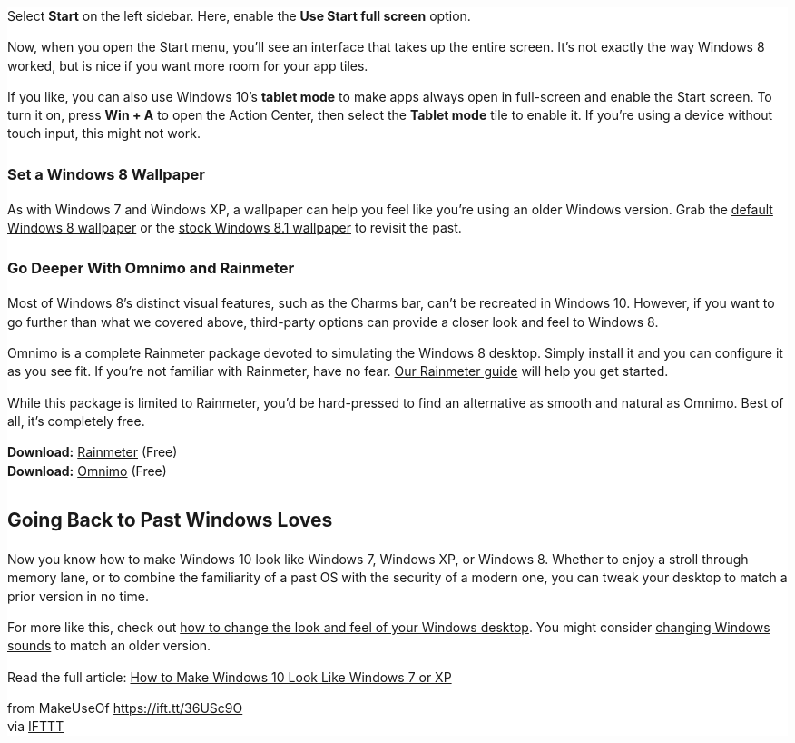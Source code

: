 Select **Start** on the left sidebar. Here, enable the **Use Start full screen** option.

Now, when you open the Start menu, you’ll see an interface that takes up the entire screen. It’s not exactly the way Windows 8 worked, but is nice if you want more room for your app tiles.

If you like, you can also use Windows 10’s **tablet mode** to make apps always open in full-screen and enable the Start screen. To turn it on, press **Win + A** to open the Action Center, then select the **Tablet mode** tile to enable it. If you’re using a device without touch input, this might not work.

### Set a Windows 8 Wallpaper

As with Windows 7 and Windows XP, a wallpaper can help you feel like you’re using an older Windows version. Grab the [default Windows 8 wallpaper](https://hdwallsbox.com/wallpapers/l/1920x1080/82/awesome-s-1920x1080-81059.jpg) or the [stock Windows 8.1 wallpaper](https://img.wallpapersafari.com/tablet/2560/1700/12/49/EYCeH2.jpg) to revisit the past.

### Go Deeper With Omnimo and Rainmeter

Most of Windows 8’s distinct visual features, such as the Charms bar, can’t be recreated in Windows 10. However, if you want to go further than what we covered above, third-party options can provide a closer look and feel to Windows 8.

Omnimo is a complete Rainmeter package devoted to simulating the Windows 8 desktop. Simply install it and you can configure it as you see fit. If you’re not familiar with Rainmeter, have no fear. [Our Rainmeter guide](//www.makeuseof.com/tag/rainmeter-guide-windows-desktop-customization/) will help you get started.

While this package is limited to Rainmeter, you’d be hard-pressed to find an alternative as smooth and natural as Omnimo. Best of all, it’s completely free.

**Download:** [Rainmeter](https://www.rainmeter.net/) (Free)  
**Download:** [Omnimo](http://omnimo.info/) (Free)

Going Back to Past Windows Loves
--------------------------------

Now you know how to make Windows 10 look like Windows 7, Windows XP, or Windows 8. Whether to enjoy a stroll through memory lane, or to combine the familiarity of a past OS with the security of a modern one, you can tweak your desktop to match a prior version in no time.

For more like this, check out [how to change the look and feel of your Windows desktop](//www.makeuseof.com/tag/change-look-feel-windows-10-desktop/). You might consider [changing Windows sounds](//www.makeuseof.com/tag/customize-windows-sound-effects/) to match an older version.

Read the full article: [How to Make Windows 10 Look Like Windows 7 or XP](https://www.makeuseof.com/tag/windows-10-windows-xp-7-8-look-alike/)

  
  
from MakeUseOf https://ift.tt/36USc9O  
via [IFTTT](https://ifttt.com/?ref=da&site=blogger)